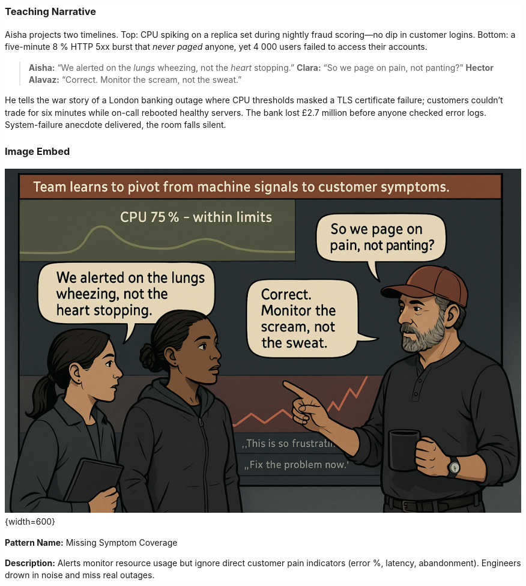 ### Teaching Narrative

Aisha projects two timelines. Top: CPU spiking on a replica set during nightly fraud scoring—no dip in customer logins. Bottom: a five-minute 8 % HTTP 5xx burst that *never paged* anyone, yet 4 000 users failed to access their accounts.

> **Aisha:** “We alerted on the *lungs* wheezing, not the *heart* stopping.”
> **Clara:** “So we page on pain, not panting?”
> **Hector Alavaz:** “Correct. Monitor the scream, not the sweat.”

He tells the war story of a London banking outage where CPU thresholds masked a TLS certificate failure; customers couldn’t trade for six minutes while on-call rebooted healthy servers. The bank lost £2.7 million before anyone checked error logs. System-failure anecdote delivered, the room falls silent.

### Image Embed

![Split-screen: top shows benign CPU spike, bottom shows red error-rate line spiking with user complaints ticker beside it.](images/ch4_p3_symptoms_vs_signals.png){width=600}

**Pattern Name:** Missing Symptom Coverage

**Description:** Alerts monitor resource usage but ignore direct customer pain indicators (error %, latency, abandonment). Engineers drown in noise and miss real outages.
